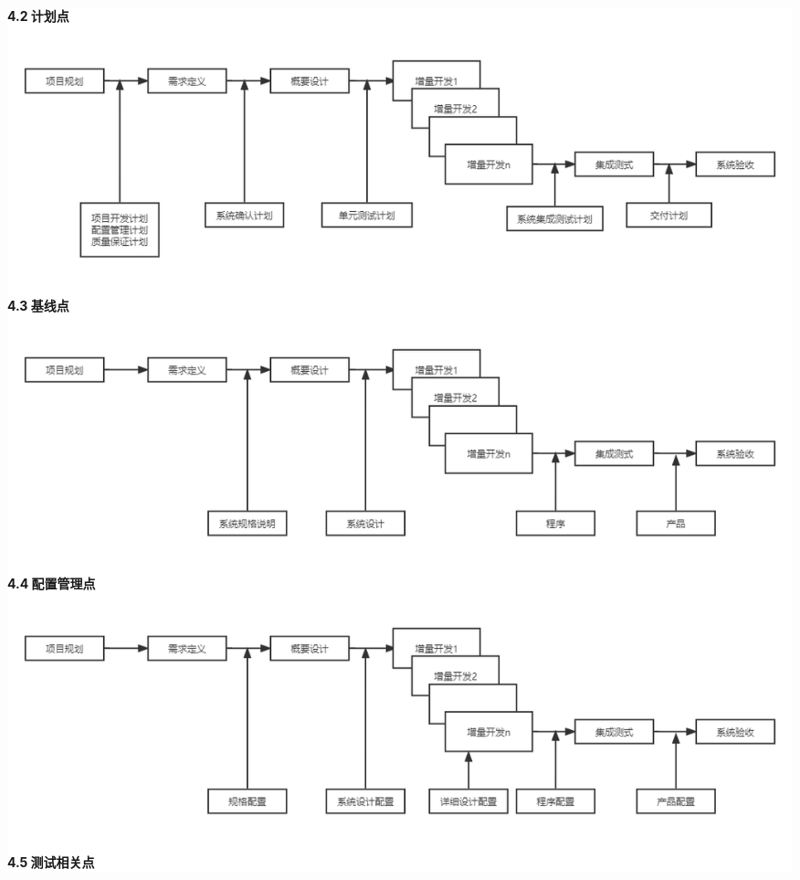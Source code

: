 #### 4.2 计划点

![plan](SPDResource/Plan.png)

#### 4.3 基线点

![BaselinePoint](SPDResource/BaselinePoint.png)

#### 4.4 配置管理点

![ConfigureManagePoint](SPDResource/ConfigureManagePoint.png)

#### 4.5 测试相关点
